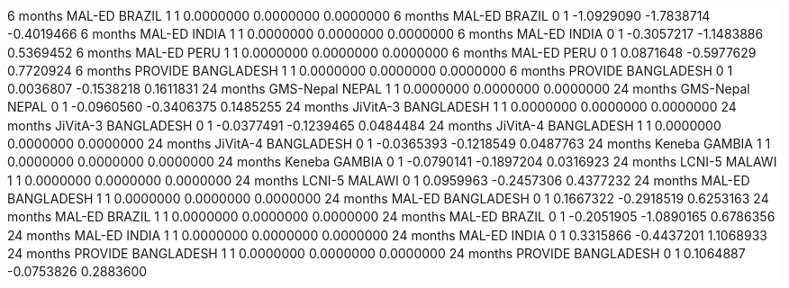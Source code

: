 6 months    MAL-ED      BRAZIL       1                    1                  0.0000000    0.0000000    0.0000000
6 months    MAL-ED      BRAZIL       0                    1                 -1.0929090   -1.7838714   -0.4019466
6 months    MAL-ED      INDIA        1                    1                  0.0000000    0.0000000    0.0000000
6 months    MAL-ED      INDIA        0                    1                 -0.3057217   -1.1483886    0.5369452
6 months    MAL-ED      PERU         1                    1                  0.0000000    0.0000000    0.0000000
6 months    MAL-ED      PERU         0                    1                  0.0871648   -0.5977629    0.7720924
6 months    PROVIDE     BANGLADESH   1                    1                  0.0000000    0.0000000    0.0000000
6 months    PROVIDE     BANGLADESH   0                    1                  0.0036807   -0.1538218    0.1611831
24 months   GMS-Nepal   NEPAL        1                    1                  0.0000000    0.0000000    0.0000000
24 months   GMS-Nepal   NEPAL        0                    1                 -0.0960560   -0.3406375    0.1485255
24 months   JiVitA-3    BANGLADESH   1                    1                  0.0000000    0.0000000    0.0000000
24 months   JiVitA-3    BANGLADESH   0                    1                 -0.0377491   -0.1239465    0.0484484
24 months   JiVitA-4    BANGLADESH   1                    1                  0.0000000    0.0000000    0.0000000
24 months   JiVitA-4    BANGLADESH   0                    1                 -0.0365393   -0.1218549    0.0487763
24 months   Keneba      GAMBIA       1                    1                  0.0000000    0.0000000    0.0000000
24 months   Keneba      GAMBIA       0                    1                 -0.0790141   -0.1897204    0.0316923
24 months   LCNI-5      MALAWI       1                    1                  0.0000000    0.0000000    0.0000000
24 months   LCNI-5      MALAWI       0                    1                  0.0959963   -0.2457306    0.4377232
24 months   MAL-ED      BANGLADESH   1                    1                  0.0000000    0.0000000    0.0000000
24 months   MAL-ED      BANGLADESH   0                    1                  0.1667322   -0.2918519    0.6253163
24 months   MAL-ED      BRAZIL       1                    1                  0.0000000    0.0000000    0.0000000
24 months   MAL-ED      BRAZIL       0                    1                 -0.2051905   -1.0890165    0.6786356
24 months   MAL-ED      INDIA        1                    1                  0.0000000    0.0000000    0.0000000
24 months   MAL-ED      INDIA        0                    1                  0.3315866   -0.4437201    1.1068933
24 months   PROVIDE     BANGLADESH   1                    1                  0.0000000    0.0000000    0.0000000
24 months   PROVIDE     BANGLADESH   0                    1                  0.1064887   -0.0753826    0.2883600
